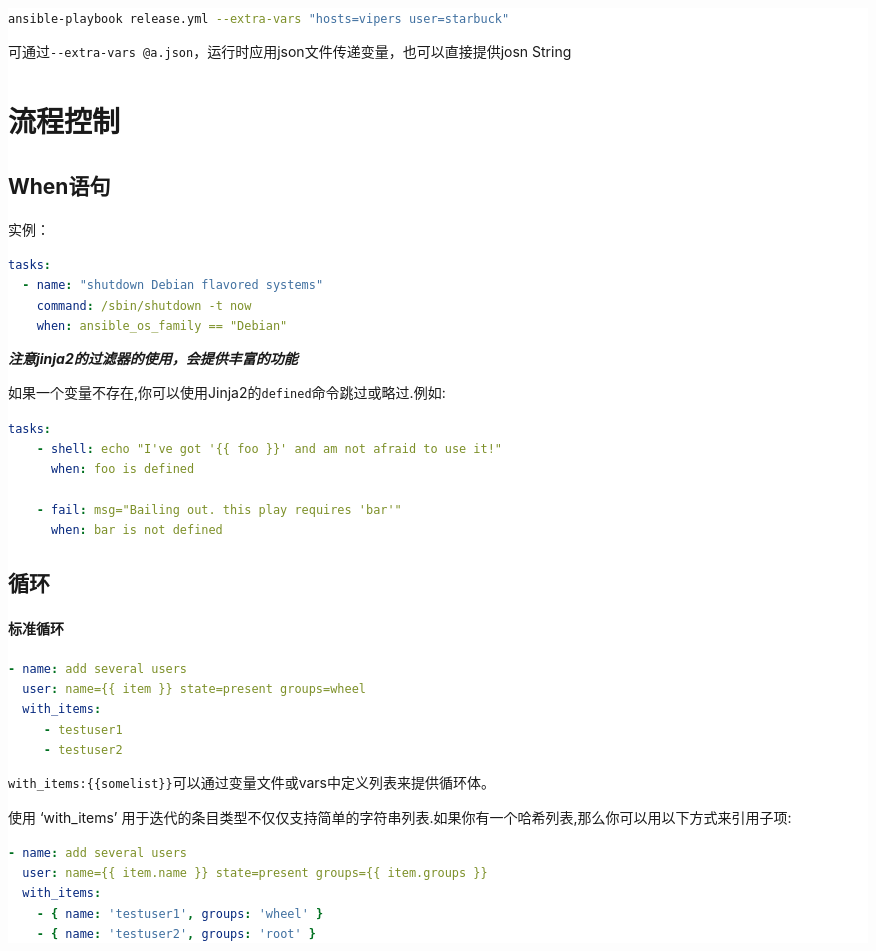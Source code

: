 ```bash
ansible-playbook release.yml --extra-vars "hosts=vipers user=starbuck"
```

可通过`--extra-vars @a.json`，运行时应用json文件传递变量，也可以直接提供josn String

# 流程控制

## When语句

实例：

``` YAML
tasks:
  - name: "shutdown Debian flavored systems"
    command: /sbin/shutdown -t now
    when: ansible_os_family == "Debian"
```

***注意jinja2的过滤器的使用，会提供丰富的功能***

如果一个变量不存在,你可以使用Jinja2的`defined`命令跳过或略过.例如:

``` YAML
tasks:
    - shell: echo "I've got '{{ foo }}' and am not afraid to use it!"
      when: foo is defined

    - fail: msg="Bailing out. this play requires 'bar'"
      when: bar is not defined
```

## 循环

#### 标准循环

``` YAML
- name: add several users
  user: name={{ item }} state=present groups=wheel
  with_items:
     - testuser1
     - testuser2
```

`with_items:{{somelist}}`可以通过变量文件或vars中定义列表来提供循环体。	

使用 ‘with_items’ 用于迭代的条目类型不仅仅支持简单的字符串列表.如果你有一个哈希列表,那么你可以用以下方式来引用子项:

``` YAML
- name: add several users
  user: name={{ item.name }} state=present groups={{ item.groups }}
  with_items:
    - { name: 'testuser1', groups: 'wheel' }
    - { name: 'testuser2', groups: 'root' }
```
